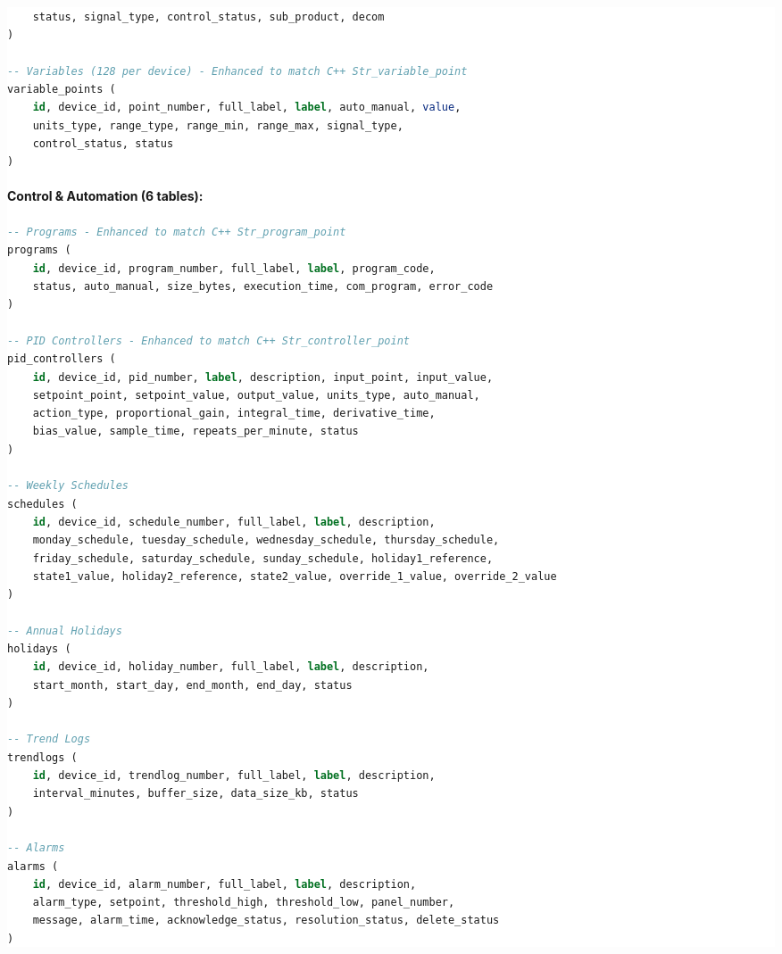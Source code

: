 ```sql
    status, signal_type, control_status, sub_product, decom
)

-- Variables (128 per device) - Enhanced to match C++ Str_variable_point
variable_points (
    id, device_id, point_number, full_label, label, auto_manual, value,
    units_type, range_type, range_min, range_max, signal_type,
    control_status, status
)
```

#### **Control & Automation (6 tables):**
```sql
-- Programs - Enhanced to match C++ Str_program_point
programs (
    id, device_id, program_number, full_label, label, program_code,
    status, auto_manual, size_bytes, execution_time, com_program, error_code
)

-- PID Controllers - Enhanced to match C++ Str_controller_point
pid_controllers (
    id, device_id, pid_number, label, description, input_point, input_value,
    setpoint_point, setpoint_value, output_value, units_type, auto_manual,
    action_type, proportional_gain, integral_time, derivative_time,
    bias_value, sample_time, repeats_per_minute, status
)

-- Weekly Schedules
schedules (
    id, device_id, schedule_number, full_label, label, description,
    monday_schedule, tuesday_schedule, wednesday_schedule, thursday_schedule,
    friday_schedule, saturday_schedule, sunday_schedule, holiday1_reference,
    state1_value, holiday2_reference, state2_value, override_1_value, override_2_value
)

-- Annual Holidays
holidays (
    id, device_id, holiday_number, full_label, label, description,
    start_month, start_day, end_month, end_day, status
)

-- Trend Logs
trendlogs (
    id, device_id, trendlog_number, full_label, label, description,
    interval_minutes, buffer_size, data_size_kb, status
)

-- Alarms
alarms (
    id, device_id, alarm_number, full_label, label, description,
    alarm_type, setpoint, threshold_high, threshold_low, panel_number,
    message, alarm_time, acknowledge_status, resolution_status, delete_status
)
```
